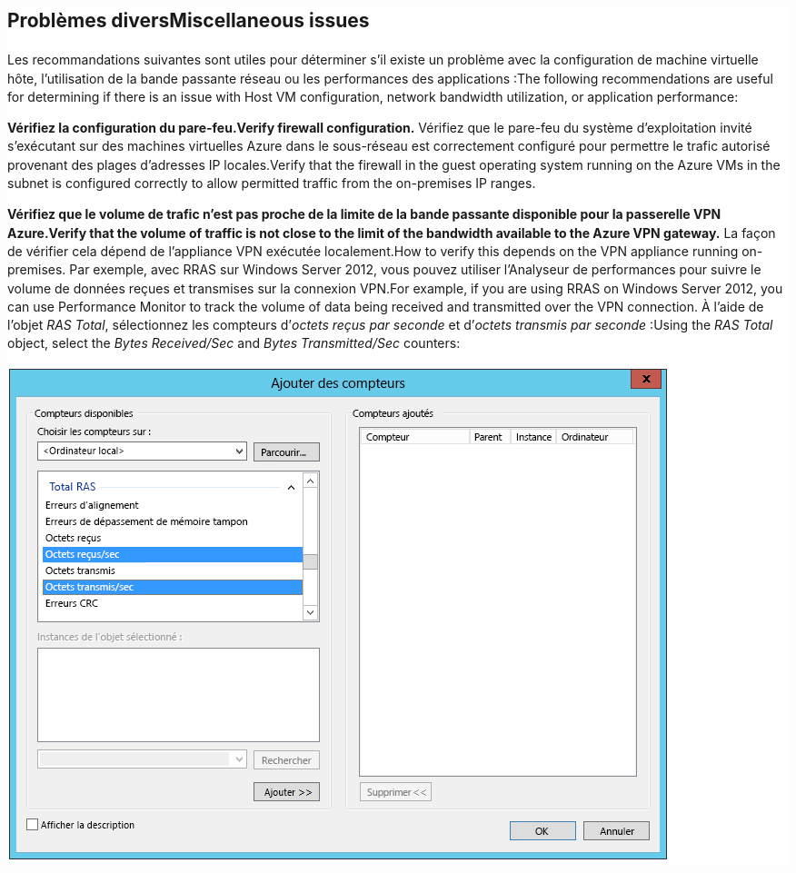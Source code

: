 ## <a name="miscellaneous-issues"></a><span data-ttu-id="9d4dd-149">Problèmes divers</span><span class="sxs-lookup"><span data-stu-id="9d4dd-149">Miscellaneous issues</span></span>

<span data-ttu-id="9d4dd-150">Les recommandations suivantes sont utiles pour déterminer s’il existe un problème avec la configuration de machine virtuelle hôte, l’utilisation de la bande passante réseau ou les performances des applications :</span><span class="sxs-lookup"><span data-stu-id="9d4dd-150">The following recommendations are useful for determining if there is an issue with Host VM configuration, network bandwidth utilization, or application performance:</span></span>

<span data-ttu-id="9d4dd-151">**Vérifiez la configuration du pare-feu.**</span><span class="sxs-lookup"><span data-stu-id="9d4dd-151">**Verify firewall configuration.**</span></span> <span data-ttu-id="9d4dd-152">Vérifiez que le pare-feu du système d’exploitation invité s’exécutant sur des machines virtuelles Azure dans le sous-réseau est correctement configuré pour permettre le trafic autorisé provenant des plages d’adresses IP locales.</span><span class="sxs-lookup"><span data-stu-id="9d4dd-152">Verify that the firewall in the guest operating system running on the Azure VMs in the subnet is configured correctly to allow permitted traffic from the on-premises IP ranges.</span></span>

<span data-ttu-id="9d4dd-153">**Vérifiez que le volume de trafic n’est pas proche de la limite de la bande passante disponible pour la passerelle VPN Azure.**</span><span class="sxs-lookup"><span data-stu-id="9d4dd-153">**Verify that the volume of traffic is not close to the limit of the bandwidth available to the Azure VPN gateway.**</span></span> <span data-ttu-id="9d4dd-154">La façon de vérifier cela dépend de l’appliance VPN exécutée localement.</span><span class="sxs-lookup"><span data-stu-id="9d4dd-154">How to verify this depends on the VPN appliance running on-premises.</span></span> <span data-ttu-id="9d4dd-155">Par exemple, avec RRAS sur Windows Server 2012, vous pouvez utiliser l’Analyseur de performances pour suivre le volume de données reçues et transmises sur la connexion VPN.</span><span class="sxs-lookup"><span data-stu-id="9d4dd-155">For example, if you are using RRAS on Windows Server 2012, you can use Performance Monitor to track the volume of data being received and transmitted over the VPN connection.</span></span> <span data-ttu-id="9d4dd-156">À l’aide de l’objet *RAS Total*, sélectionnez les compteurs d’*octets reçus par seconde* et d’*octets transmis par seconde* :</span><span class="sxs-lookup"><span data-stu-id="9d4dd-156">Using the *RAS Total* object, select the *Bytes Received/Sec* and *Bytes Transmitted/Sec* counters:</span></span>

![Compteurs de performances pour superviser le trafic du réseau VPN](../_images/guidance-hybrid-network-vpn/RRAS-perf-counters.png)
